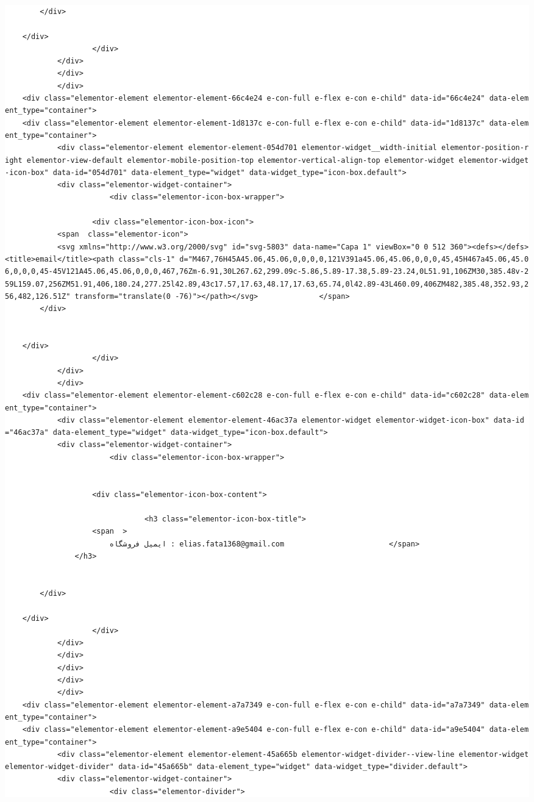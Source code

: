 				
			</div>
			
		</div>
						</div>
				</div>
				</div>
				</div>
		<div class="elementor-element elementor-element-66c4e24 e-con-full e-flex e-con e-child" data-id="66c4e24" data-element_type="container">
		<div class="elementor-element elementor-element-1d8137c e-con-full e-flex e-con e-child" data-id="1d8137c" data-element_type="container">
				<div class="elementor-element elementor-element-054d701 elementor-widget__width-initial elementor-position-right elementor-view-default elementor-mobile-position-top elementor-vertical-align-top elementor-widget elementor-widget-icon-box" data-id="054d701" data-element_type="widget" data-widget_type="icon-box.default">
				<div class="elementor-widget-container">
							<div class="elementor-icon-box-wrapper">

						<div class="elementor-icon-box-icon">
				<span  class="elementor-icon">
				<svg xmlns="http://www.w3.org/2000/svg" id="svg-5803" data-name="Capa 1" viewBox="0 0 512 360"><defs></defs><title>email</title><path class="cls-1" d="M467,76H45A45.06,45.06,0,0,0,0,121V391a45.06,45.06,0,0,0,45,45H467a45.06,45.06,0,0,0,45-45V121A45.06,45.06,0,0,0,467,76Zm-6.91,30L267.62,299.09c-5.86,5.89-17.38,5.89-23.24,0L51.91,106ZM30,385.48v-259L159.07,256ZM51.91,406,180.24,277.25l42.89,43c17.57,17.63,48.17,17.63,65.74,0l42.89-43L460.09,406ZM482,385.48,352.93,256,482,126.51Z" transform="translate(0 -76)"></path></svg>				</span>
			</div>
			
			
		</div>
						</div>
				</div>
				</div>
		<div class="elementor-element elementor-element-c602c28 e-con-full e-flex e-con e-child" data-id="c602c28" data-element_type="container">
				<div class="elementor-element elementor-element-46ac37a elementor-widget elementor-widget-icon-box" data-id="46ac37a" data-element_type="widget" data-widget_type="icon-box.default">
				<div class="elementor-widget-container">
							<div class="elementor-icon-box-wrapper">

			
						<div class="elementor-icon-box-content">

									<h3 class="elementor-icon-box-title">
						<span  >
							ایمیل فروشگاه : elias.fata1368@gmail.com 						</span>
					</h3>
				
				
			</div>
			
		</div>
						</div>
				</div>
				</div>
				</div>
				</div>
				</div>
		<div class="elementor-element elementor-element-a7a7349 e-con-full e-flex e-con e-child" data-id="a7a7349" data-element_type="container">
		<div class="elementor-element elementor-element-a9e5404 e-con-full e-flex e-con e-child" data-id="a9e5404" data-element_type="container">
				<div class="elementor-element elementor-element-45a665b elementor-widget-divider--view-line elementor-widget elementor-widget-divider" data-id="45a665b" data-element_type="widget" data-widget_type="divider.default">
				<div class="elementor-widget-container">
							<div class="elementor-divider">
